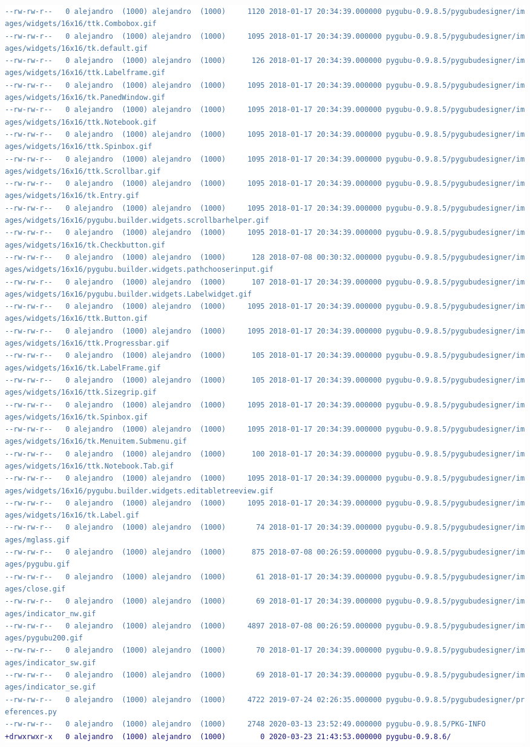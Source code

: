 ```diff
--rw-rw-r--   0 alejandro  (1000) alejandro  (1000)     1120 2018-01-17 20:34:39.000000 pygubu-0.9.8.5/pygubudesigner/images/widgets/16x16/ttk.Combobox.gif
--rw-rw-r--   0 alejandro  (1000) alejandro  (1000)     1095 2018-01-17 20:34:39.000000 pygubu-0.9.8.5/pygubudesigner/images/widgets/16x16/tk.default.gif
--rw-rw-r--   0 alejandro  (1000) alejandro  (1000)      126 2018-01-17 20:34:39.000000 pygubu-0.9.8.5/pygubudesigner/images/widgets/16x16/ttk.Labelframe.gif
--rw-rw-r--   0 alejandro  (1000) alejandro  (1000)     1095 2018-01-17 20:34:39.000000 pygubu-0.9.8.5/pygubudesigner/images/widgets/16x16/tk.PanedWindow.gif
--rw-rw-r--   0 alejandro  (1000) alejandro  (1000)     1095 2018-01-17 20:34:39.000000 pygubu-0.9.8.5/pygubudesigner/images/widgets/16x16/ttk.Notebook.gif
--rw-rw-r--   0 alejandro  (1000) alejandro  (1000)     1095 2018-01-17 20:34:39.000000 pygubu-0.9.8.5/pygubudesigner/images/widgets/16x16/ttk.Spinbox.gif
--rw-rw-r--   0 alejandro  (1000) alejandro  (1000)     1095 2018-01-17 20:34:39.000000 pygubu-0.9.8.5/pygubudesigner/images/widgets/16x16/ttk.Scrollbar.gif
--rw-rw-r--   0 alejandro  (1000) alejandro  (1000)     1095 2018-01-17 20:34:39.000000 pygubu-0.9.8.5/pygubudesigner/images/widgets/16x16/tk.Entry.gif
--rw-rw-r--   0 alejandro  (1000) alejandro  (1000)     1095 2018-01-17 20:34:39.000000 pygubu-0.9.8.5/pygubudesigner/images/widgets/16x16/pygubu.builder.widgets.scrollbarhelper.gif
--rw-rw-r--   0 alejandro  (1000) alejandro  (1000)     1095 2018-01-17 20:34:39.000000 pygubu-0.9.8.5/pygubudesigner/images/widgets/16x16/tk.Checkbutton.gif
--rw-rw-r--   0 alejandro  (1000) alejandro  (1000)      128 2018-07-08 00:30:32.000000 pygubu-0.9.8.5/pygubudesigner/images/widgets/16x16/pygubu.builder.widgets.pathchooserinput.gif
--rw-rw-r--   0 alejandro  (1000) alejandro  (1000)      107 2018-01-17 20:34:39.000000 pygubu-0.9.8.5/pygubudesigner/images/widgets/16x16/pygubu.builder.widgets.Labelwidget.gif
--rw-rw-r--   0 alejandro  (1000) alejandro  (1000)     1095 2018-01-17 20:34:39.000000 pygubu-0.9.8.5/pygubudesigner/images/widgets/16x16/ttk.Button.gif
--rw-rw-r--   0 alejandro  (1000) alejandro  (1000)     1095 2018-01-17 20:34:39.000000 pygubu-0.9.8.5/pygubudesigner/images/widgets/16x16/ttk.Progressbar.gif
--rw-rw-r--   0 alejandro  (1000) alejandro  (1000)      105 2018-01-17 20:34:39.000000 pygubu-0.9.8.5/pygubudesigner/images/widgets/16x16/tk.LabelFrame.gif
--rw-rw-r--   0 alejandro  (1000) alejandro  (1000)      105 2018-01-17 20:34:39.000000 pygubu-0.9.8.5/pygubudesigner/images/widgets/16x16/ttk.Sizegrip.gif
--rw-rw-r--   0 alejandro  (1000) alejandro  (1000)     1095 2018-01-17 20:34:39.000000 pygubu-0.9.8.5/pygubudesigner/images/widgets/16x16/tk.Spinbox.gif
--rw-rw-r--   0 alejandro  (1000) alejandro  (1000)     1095 2018-01-17 20:34:39.000000 pygubu-0.9.8.5/pygubudesigner/images/widgets/16x16/tk.Menuitem.Submenu.gif
--rw-rw-r--   0 alejandro  (1000) alejandro  (1000)      100 2018-01-17 20:34:39.000000 pygubu-0.9.8.5/pygubudesigner/images/widgets/16x16/ttk.Notebook.Tab.gif
--rw-rw-r--   0 alejandro  (1000) alejandro  (1000)     1095 2018-01-17 20:34:39.000000 pygubu-0.9.8.5/pygubudesigner/images/widgets/16x16/pygubu.builder.widgets.editabletreeview.gif
--rw-rw-r--   0 alejandro  (1000) alejandro  (1000)     1095 2018-01-17 20:34:39.000000 pygubu-0.9.8.5/pygubudesigner/images/widgets/16x16/tk.Label.gif
--rw-rw-r--   0 alejandro  (1000) alejandro  (1000)       74 2018-01-17 20:34:39.000000 pygubu-0.9.8.5/pygubudesigner/images/mglass.gif
--rw-rw-r--   0 alejandro  (1000) alejandro  (1000)      875 2018-07-08 00:26:59.000000 pygubu-0.9.8.5/pygubudesigner/images/pygubu.gif
--rw-rw-r--   0 alejandro  (1000) alejandro  (1000)       61 2018-01-17 20:34:39.000000 pygubu-0.9.8.5/pygubudesigner/images/close.gif
--rw-rw-r--   0 alejandro  (1000) alejandro  (1000)       69 2018-01-17 20:34:39.000000 pygubu-0.9.8.5/pygubudesigner/images/indicator_nw.gif
--rw-rw-r--   0 alejandro  (1000) alejandro  (1000)     4897 2018-07-08 00:26:59.000000 pygubu-0.9.8.5/pygubudesigner/images/pygubu200.gif
--rw-rw-r--   0 alejandro  (1000) alejandro  (1000)       70 2018-01-17 20:34:39.000000 pygubu-0.9.8.5/pygubudesigner/images/indicator_sw.gif
--rw-rw-r--   0 alejandro  (1000) alejandro  (1000)       69 2018-01-17 20:34:39.000000 pygubu-0.9.8.5/pygubudesigner/images/indicator_se.gif
--rw-rw-r--   0 alejandro  (1000) alejandro  (1000)     4722 2019-07-24 02:26:35.000000 pygubu-0.9.8.5/pygubudesigner/preferences.py
--rw-rw-r--   0 alejandro  (1000) alejandro  (1000)     2748 2020-03-13 23:52:49.000000 pygubu-0.9.8.5/PKG-INFO
+drwxrwxr-x   0 alejandro  (1000) alejandro  (1000)        0 2020-03-23 21:43:53.000000 pygubu-0.9.8.6/
```
